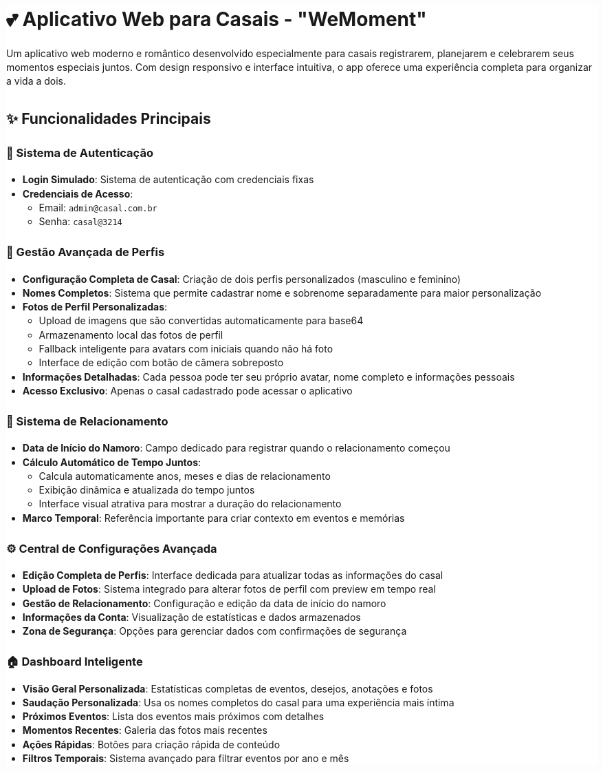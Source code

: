 # 💕 Aplicativo Web para Casais - "WeMoment"

Um aplicativo web moderno e romântico desenvolvido especialmente para casais registrarem, planejarem e celebrarem seus momentos especiais juntos. Com design responsivo e interface intuitiva, o app oferece uma experiência completa para organizar a vida a dois.

## ✨ Funcionalidades Principais

### 🔐 Sistema de Autenticação
- **Login Simulado**: Sistema de autenticação com credenciais fixas
- **Credenciais de Acesso**:
  - Email: `admin@casal.com.br`
  - Senha: `casal@3214`

### 👥 Gestão Avançada de Perfis
- **Configuração Completa de Casal**: Criação de dois perfis personalizados (masculino e feminino)
- **Nomes Completos**: Sistema que permite cadastrar nome e sobrenome separadamente para maior personalização
- **Fotos de Perfil Personalizadas**: 
  - Upload de imagens que são convertidas automaticamente para base64
  - Armazenamento local das fotos de perfil
  - Fallback inteligente para avatars com iniciais quando não há foto
  - Interface de edição com botão de câmera sobreposto
- **Informações Detalhadas**: Cada pessoa pode ter seu próprio avatar, nome completo e informações pessoais
- **Acesso Exclusivo**: Apenas o casal cadastrado pode acessar o aplicativo

### 💞 Sistema de Relacionamento
- **Data de Início do Namoro**: Campo dedicado para registrar quando o relacionamento começou
- **Cálculo Automático de Tempo Juntos**: 
  - Calcula automaticamente anos, meses e dias de relacionamento
  - Exibição dinâmica e atualizada do tempo juntos
  - Interface visual atrativa para mostrar a duração do relacionamento
- **Marco Temporal**: Referência importante para criar contexto em eventos e memórias

### ⚙️ Central de Configurações Avançada
- **Edição Completa de Perfis**: Interface dedicada para atualizar todas as informações do casal
- **Upload de Fotos**: Sistema integrado para alterar fotos de perfil com preview em tempo real
- **Gestão de Relacionamento**: Configuração e edição da data de início do namoro
- **Informações da Conta**: Visualização de estatísticas e dados armazenados
- **Zona de Segurança**: Opções para gerenciar dados com confirmações de segurança

### 🏠 Dashboard Inteligente
- **Visão Geral Personalizada**: Estatísticas completas de eventos, desejos, anotações e fotos
- **Saudação Personalizada**: Usa os nomes completos do casal para uma experiência mais íntima
- **Próximos Eventos**: Lista dos eventos mais próximos com detalhes
- **Momentos Recentes**: Galeria das fotos mais recentes
- **Ações Rápidas**: Botões para criação rápida de conteúdo
- **Filtros Temporais**: Sistema avançado para filtrar eventos por ano e mês
